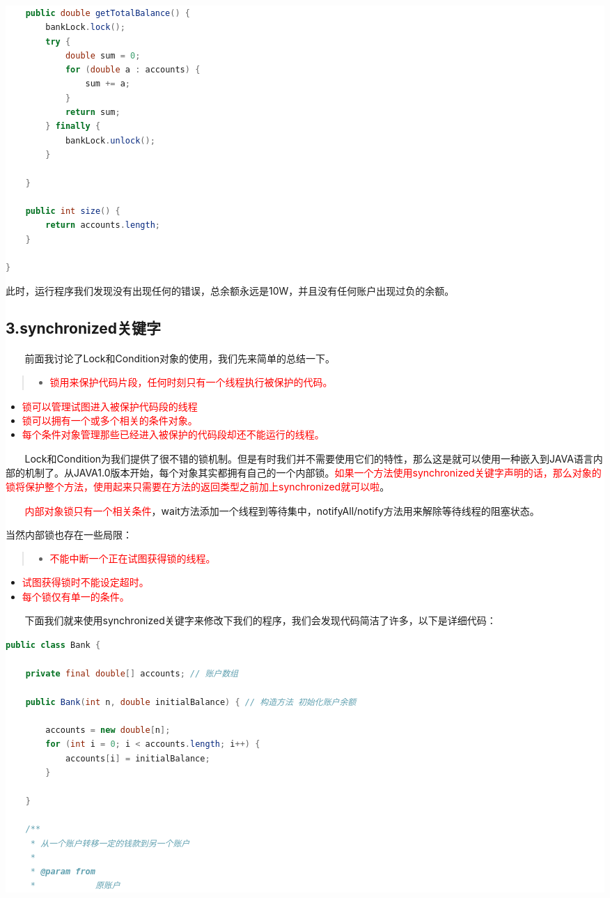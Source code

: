 ```java
	public double getTotalBalance() {
		bankLock.lock();
		try {
			double sum = 0;
			for (double a : accounts) {
				sum += a;
			}
			return sum;
		} finally {
			bankLock.unlock();
		}

	}

	public int size() {
		return accounts.length;
	}

}

```

此时，运行程序我们发现没有出现任何的错误，总余额永远是10W，并且没有任何账户出现过负的余额。

## 3.synchronized关键字

&#160; &#160; &#160; &#160;前面我讨论了Lock和Condition对象的使用，我们先来简单的总结一下。

>+ <font color="red">锁用来保护代码片段，任何时刻只有一个线程执行被保护的代码。</font>
+ <font color="red">锁可以管理试图进入被保护代码段的线程</font>
+ <font color="red">锁可以拥有一个或多个相关的条件对象。</font>
+ <font color="red">每个条件对象管理那些已经进入被保护的代码段却还不能运行的线程。</font>

&#160; &#160; &#160; &#160;Lock和Condition为我们提供了很不错的锁机制。但是有时我们并不需要使用它们的特性，那么这是就可以使用一种嵌入到JAVA语言内部的机制了。从JAVA1.0版本开始，每个对象其实都拥有自己的一个内部锁。<font color="red">如果一个方法使用synchronized关键字声明的话，那么对象的锁将保护整个方法，使用起来只需要在方法的返回类型之前加上synchronized就可以啦</font>。

&#160; &#160; &#160; &#160;<font color="red">内部对象锁只有一个相关条件</font>，wait方法添加一个线程到等待集中，notifyAll/notify方法用来解除等待线程的阻塞状态。

 当然内部锁也存在一些局限：
 
>+ <font color="red">不能中断一个正在试图获得锁的线程。</font>
+ <font color="red"> 试图获得锁时不能设定超时。</font>
+ <font color="red">每个锁仅有单一的条件。</font>

&#160; &#160; &#160; &#160;下面我们就来使用synchronized关键字来修改下我们的程序，我们会发现代码简洁了许多，以下是详细代码：

```java
public class Bank {

	private final double[] accounts; // 账户数组

	public Bank(int n, double initialBalance) { // 构造方法 初始化账户余额

		accounts = new double[n];
		for (int i = 0; i < accounts.length; i++) {
			accounts[i] = initialBalance;
		}

	}

	/**
	 * 从一个账户转移一定的钱款到另一个账户
	 * 
	 * @param from
	 *            原账户
```